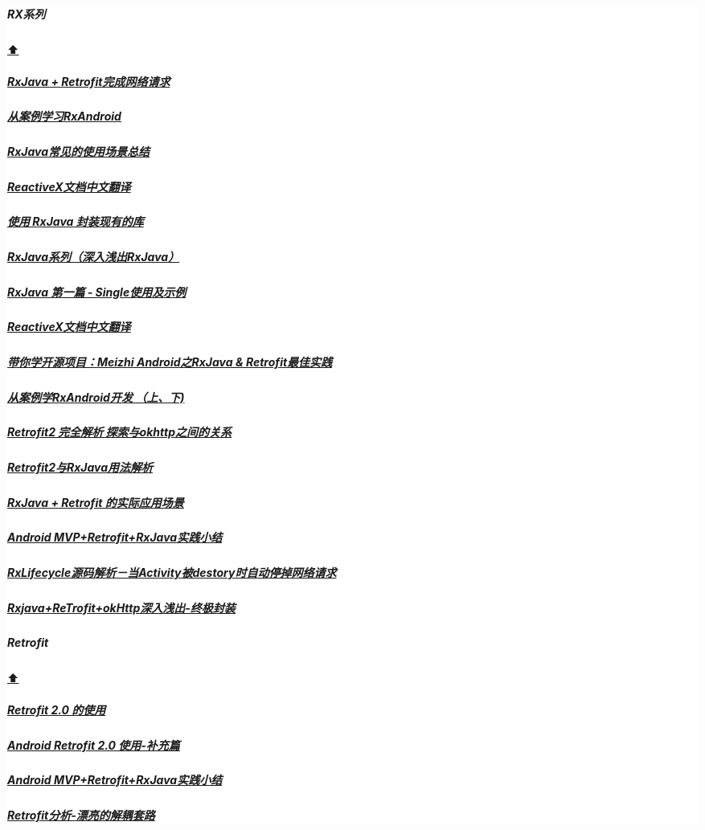 <h5 id='rx'>RX系列</h5>

[:arrow_up:](#tags)
##### [RxJava + Retrofit完成网络请求](http://www.jianshu.com/p/1fb294ec7e3b)
##### [从案例学习RxAndroid](http://blog.chengdazhi.com/index.php/140)
##### [RxJava常见的使用场景总结](https://github.com/THEONE10211024/RxJavaSamples)
##### [ReactiveX文档中文翻译](https://mcxiaoke.gitbooks.io/rxdocs/content/)
##### [使用 RxJava 封装现有的库](https://github.com/xitu/gold-miner/blob/master/TODO/wrapping-existing-libraries-with-rxjava.md)
##### [RxJava系列（深入浅出RxJava）](http://blog.csdn.net/lzyzsd/article/details/41833541)
##### [RxJava 第一篇 - Single使用及示例](http://www.jianshu.com/p/abced47815d9)
##### [ReactiveX文档中文翻译](http://uprogrammer.cn/rxjava_cn/)
##### [带你学开源项目：Meizhi Android之RxJava & Retrofit最佳实践](https://wingjay.com/2016/04/13/%E5%B8%A6%E4%BD%A0%E5%AD%A6%E5%BC%80%E6%BA%90%E9%A1%B9%E7%9B%AE%EF%BC%9AMeizhi-Android%E4%B9%8BRxJava-Retrofit%E6%9C%80%E4%BD%B3%E5%AE%9E%E8%B7%B5/)
##### [从案例学RxAndroid开发 （上、下)](http://mp.weixin.qq.com/s?__biz=MzA4MjA0MTc4NQ==&mid=504089555&idx=3&sn=094a2c4f7072fb9e113b12541001f622#rd)
##### [Retrofit2 完全解析 探索与okhttp之间的关系](http://blog.csdn.net/lmj623565791/article/details/51304204)
##### [Retrofit2与RxJava用法解析](http://www.cxbiao.com/2016/05/14/Retrofit2%E4%B8%8ERxJava%E7%94%A8%E6%B3%95%E8%A7%A3%E6%9E%90/)
##### [RxJava + Retrofit 的实际应用场景](http://www.jianshu.com/p/27cd7ecf3250)
##### [Android MVP+Retrofit+RxJava实践小结](http://wuxiaolong.me/2016/06/12/mvpRetrofitRxjava/)
##### [RxLifecycle源码解析－当Activity被destory时自动停掉网络请求](https://wingjay.com/2016/07/14/RxLifecycle%E6%BA%90%E7%A0%81%E8%A7%A3%E6%9E%90%EF%BC%8D%E5%BD%93Activity%E8%A2%ABdestory%E6%97%B6%E8%87%AA%E5%8A%A8%E6%9A%82%E5%81%9C%E7%BD%91%E7%BB%9C%E8%AF%B7%E6%B1%82/)
##### [Rxjava+ReTrofit+okHttp深入浅出-终极封装](http://blog.csdn.net/wzgiceman/article/details/51939574)



<h5 id='retrofit'>Retrofit</h5>

[:arrow_up:](#tags)
##### [Retrofit 2.0 的使用](http://www.jianshu.com/p/7efdc3477269)
##### [Android Retrofit 2.0 使用-补充篇](http://mp.weixin.qq.com/s?__biz=MzI4MzE2MTQ5Mw==&mid=2649752178&idx=1&sn=0f1d0836ce04ed12fafc89b464c2a131#rd)
##### [Android MVP+Retrofit+RxJava实践小结](http://wuxiaolong.me/2016/06/12/mvpRetrofitRxjava/)
##### [Retrofit分析-漂亮的解耦套路](http://www.jianshu.com/p/45cb536be2f4)